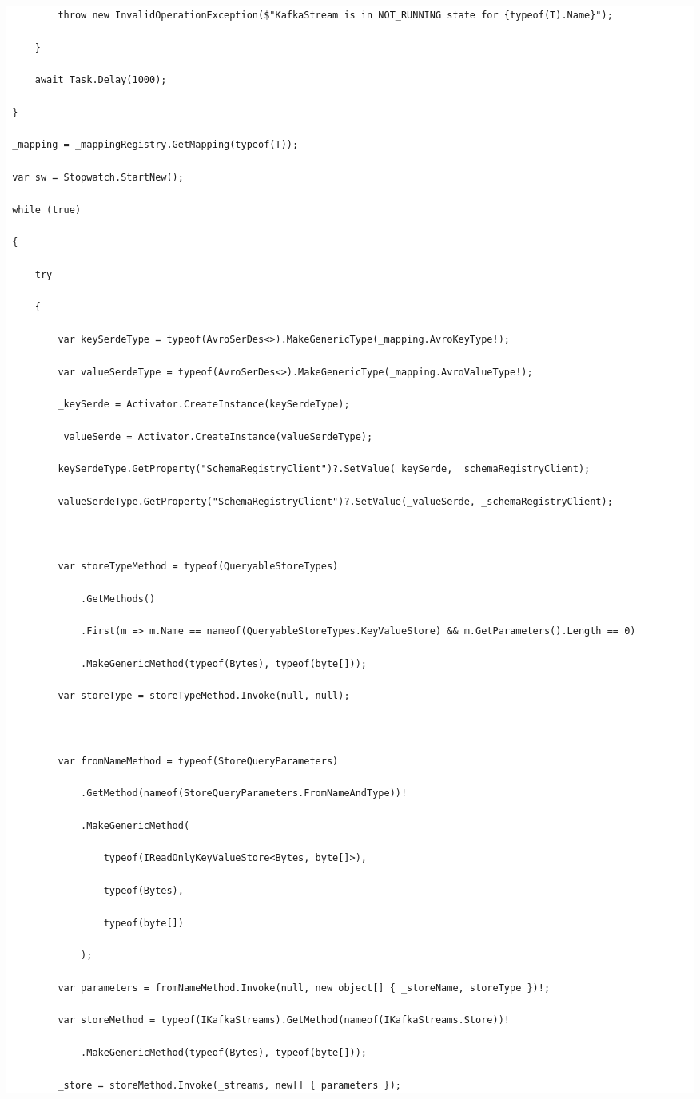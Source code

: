              throw new InvalidOperationException($"KafkaStream is in NOT_RUNNING state for {typeof(T).Name}");

         }

         await Task.Delay(1000);

     }

     _mapping = _mappingRegistry.GetMapping(typeof(T));

     var sw = Stopwatch.StartNew();

     while (true)

     {

         try

         {

             var keySerdeType = typeof(AvroSerDes<>).MakeGenericType(_mapping.AvroKeyType!);

             var valueSerdeType = typeof(AvroSerDes<>).MakeGenericType(_mapping.AvroValueType!);

             _keySerde = Activator.CreateInstance(keySerdeType);

             _valueSerde = Activator.CreateInstance(valueSerdeType);

             keySerdeType.GetProperty("SchemaRegistryClient")?.SetValue(_keySerde, _schemaRegistryClient);

             valueSerdeType.GetProperty("SchemaRegistryClient")?.SetValue(_valueSerde, _schemaRegistryClient);



             var storeTypeMethod = typeof(QueryableStoreTypes)

                 .GetMethods()

                 .First(m => m.Name == nameof(QueryableStoreTypes.KeyValueStore) && m.GetParameters().Length == 0)

                 .MakeGenericMethod(typeof(Bytes), typeof(byte[]));

             var storeType = storeTypeMethod.Invoke(null, null);



             var fromNameMethod = typeof(StoreQueryParameters)

                 .GetMethod(nameof(StoreQueryParameters.FromNameAndType))!

                 .MakeGenericMethod(

                     typeof(IReadOnlyKeyValueStore<Bytes, byte[]>),

                     typeof(Bytes),

                     typeof(byte[])

                 );

             var parameters = fromNameMethod.Invoke(null, new object[] { _storeName, storeType })!;

             var storeMethod = typeof(IKafkaStreams).GetMethod(nameof(IKafkaStreams.Store))!

                 .MakeGenericMethod(typeof(Bytes), typeof(byte[]));

             _store = storeMethod.Invoke(_streams, new[] { parameters });

